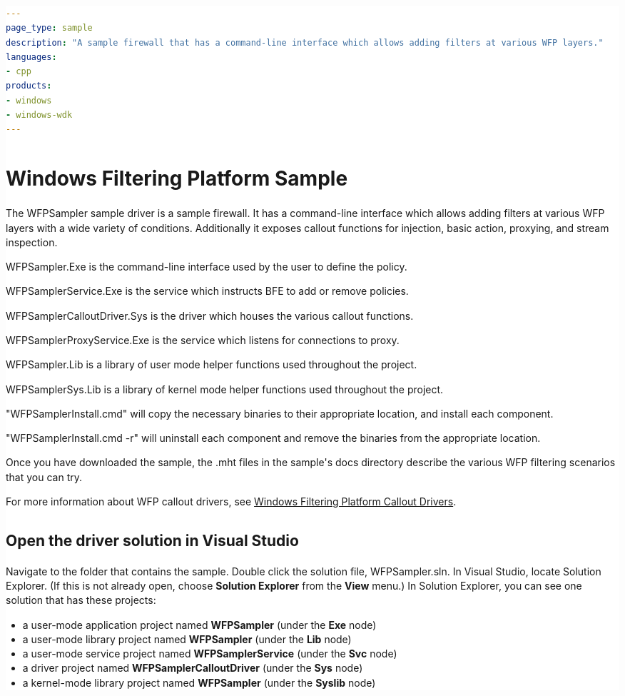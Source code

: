 ```yaml
---
page_type: sample
description: "A sample firewall that has a command-line interface which allows adding filters at various WFP layers."
languages:
- cpp
products:
- windows
- windows-wdk
---
```





# Windows Filtering Platform Sample

The WFPSampler sample driver is a sample firewall. It has a command-line interface which allows adding filters at various WFP layers with a wide variety of conditions. Additionally it exposes callout functions for injection, basic action, proxying, and stream inspection.

WFPSampler.Exe is the command-line interface used by the user to define the policy.

WFPSamplerService.Exe is the service which instructs BFE to add or remove policies.

WFPSamplerCalloutDriver.Sys is the driver which houses the various callout functions.

WFPSamplerProxyService.Exe is the service which listens for connections to proxy.

WFPSampler.Lib is a library of user mode helper functions used throughout the project.

WFPSamplerSys.Lib is a library of kernel mode helper functions used throughout the project.

"WFPSamplerInstall.cmd" will copy the necessary binaries to their appropriate location, and install each component.

"WFPSamplerInstall.cmd -r" will uninstall each component and remove the binaries from the appropriate location.

Once you have downloaded the sample, the .mht files in the sample's docs directory describe the various WFP filtering scenarios that you can try.

For more information about WFP callout drivers, see [Windows Filtering Platform Callout Drivers](http://msdn.microsoft.com/en-us/library/windows/hardware/ff571068).


Open the driver solution in Visual Studio
-----------------------------------------

Navigate to the folder that contains the sample. Double click the solution file, WFPSampler.sln. In Visual Studio, locate Solution Explorer. (If this is not already open, choose **Solution Explorer** from the **View** menu.) In Solution Explorer, you can see one solution that has these projects:

-   a user-mode application project named **WFPSampler** (under the **Exe** node)
-   a user-mode library project named **WFPSampler** (under the **Lib** node)
-   a user-mode service project named **WFPSamplerService** (under the **Svc** node)
-   a driver project named **WFPSamplerCalloutDriver** (under the **Sys** node)
-   a kernel-mode library project named **WFPSampler** (under the **Syslib** node)
